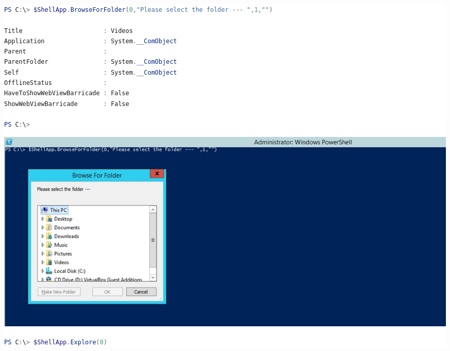 ```PowerShell
PS C:\> $ShellApp.BrowseForFolder(0,"Please select the folder --- ",1,"")

Title                      : Videos
Application                : System.__ComObject
Parent                     :
ParentFolder               : System.__ComObject
Self                       : System.__ComObject
OfflineStatus              :
HaveToShowWebViewBarricade : False
ShowWebViewBarricade       : False

PS C:\>
```

![Image of Run](images/12.jpeg)

```PowerShell
PS C:\> $ShellApp.Explore(0)
```
